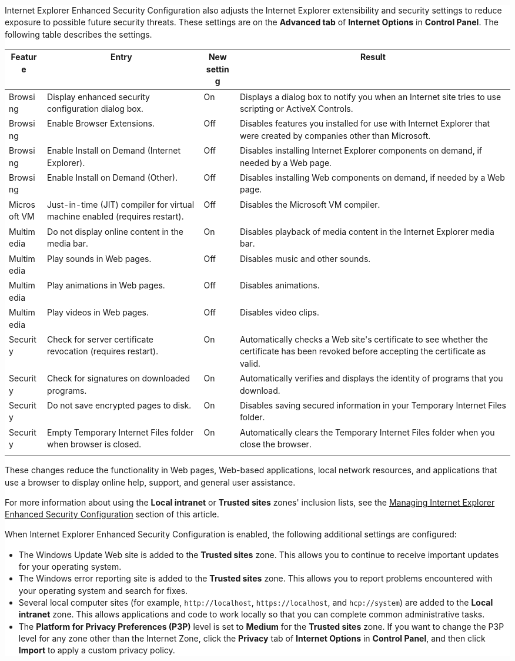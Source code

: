 Internet Explorer Enhanced Security Configuration also adjusts the Internet Explorer extensibility and security settings to reduce exposure to possible future security threats. These settings are on the **Advanced tab** of **Internet Options** in **Control Panel**. The following table describes the settings.

|Feature|Entry|New setting|Result|
|---|---|---|---|
|Browsing|Display enhanced security configuration dialog box.|On|Displays a dialog box to notify you when an Internet site tries to use scripting or ActiveX Controls.|
|Browsing|Enable Browser Extensions.|Off|Disables features you installed for use with Internet Explorer that were created by companies other than Microsoft.|
|Browsing|Enable Install on Demand (Internet Explorer).|Off|Disables installing Internet Explorer components on demand, if needed by a Web page.|
|Browsing|Enable Install on Demand (Other).|Off|Disables installing Web components on demand, if needed by a Web page.|
|Microsoft VM|Just-in-time (JIT) compiler for virtual machine enabled (requires restart).|Off|Disables the Microsoft VM compiler.|
|Multimedia|Do not display online content in the media bar.|On|Disables playback of media content in the Internet Explorer media bar.|
|Multimedia|Play sounds in Web pages.|Off|Disables music and other sounds.|
|Multimedia|Play animations in Web pages.|Off|Disables animations.|
|Multimedia|Play videos in Web pages.|Off|Disables video clips.|
|Security|Check for server certificate revocation (requires restart).|On|Automatically checks a Web site's certificate to see whether the certificate has been revoked before accepting the certificate as valid.|
|Security|Check for signatures on downloaded programs.|On|Automatically verifies and displays the identity of programs that you download.|
|Security|Do not save encrypted pages to disk.|On|Disables saving secured information in your Temporary Internet Files folder.|
|Security|Empty Temporary Internet Files folder when browser is closed.|On|Automatically clears the Temporary Internet Files folder when you close the browser.|
|||||

These changes reduce the functionality in Web pages, Web-based applications, local network resources, and applications that use a browser to display online help, support, and general user assistance.

For more information about using the **Local intranet** or **Trusted sites** zones' inclusion lists, see the [Managing Internet Explorer Enhanced Security Configuration](#managing-internet-explorer-enhanced-security-configuration) section of this article.

When Internet Explorer Enhanced Security Configuration is enabled, the following additional settings are configured:

- The Windows Update Web site is added to the **Trusted sites** zone. This allows you to continue to receive important updates for your operating system.
- The Windows error reporting site is added to the **Trusted sites** zone. This allows you to report problems encountered with your operating system and search for fixes.
- Several local computer sites (for example, `http://localhost`, `https://localhost`, and `hcp://system`) are added to the **Local intranet** zone. This allows applications and code to work locally so that you can complete common administrative tasks.
- The **Platform for Privacy Preferences (P3P)** level is set to **Medium** for the **Trusted sites** zone. If you want to change the P3P level for any zone other than the Internet Zone, click the **Privacy** tab of **Internet Options** in **Control Panel**, and then click **Import** to apply a custom privacy policy.
